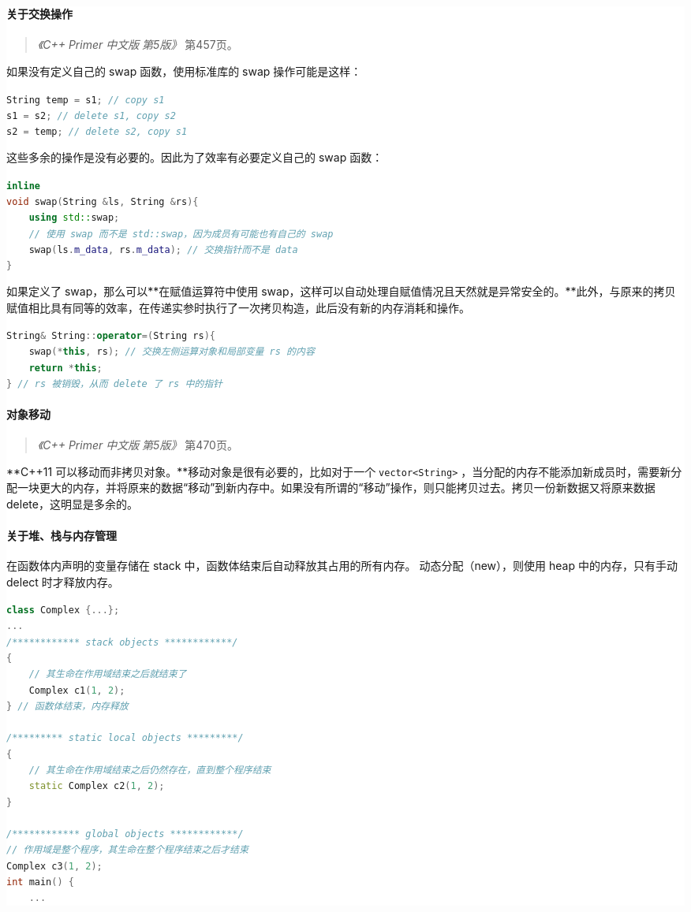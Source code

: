#### 关于交换操作

> *《C++ Primer 中文版 第5版》* 第457页。

如果没有定义自己的 swap 函数，使用标准库的 swap 操作可能是这样：

```cpp
String temp = s1; // copy s1
s1 = s2; // delete s1, copy s2
s2 = temp; // delete s2, copy s1
```

这些多余的操作是没有必要的。因此为了效率有必要定义自己的 swap 函数：

```cpp
inline
void swap(String &ls, String &rs){
    using std::swap;
    // 使用 swap 而不是 std::swap，因为成员有可能也有自己的 swap
    swap(ls.m_data, rs.m_data); // 交换指针而不是 data
}
```

如果定义了 swap，那么可以**在赋值运算符中使用 swap，这样可以自动处理自赋值情况且天然就是异常安全的。**此外，与原来的拷贝赋值相比具有同等的效率，在传递实参时执行了一次拷贝构造，此后没有新的内存消耗和操作。

```cpp
String& String::operator=(String rs){
    swap(*this, rs); // 交换左侧运算对象和局部变量 rs 的内容
    return *this;
} // rs 被销毁，从而 delete 了 rs 中的指针
```



#### 对象移动

> *《C++ Primer 中文版 第5版》* 第470页。

**C++11 可以移动而非拷贝对象。**移动对象是很有必要的，比如对于一个 `vector<String>` ，当分配的内存不能添加新成员时，需要新分配一块更大的内存，并将原来的数据“移动”到新内存中。如果没有所谓的“移动”操作，则只能拷贝过去。拷贝一份新数据又将原来数据 delete，这明显是多余的。







#### 关于堆、栈与内存管理

在函数体内声明的变量存储在 stack 中，函数体结束后自动释放其占用的所有内存。
动态分配（new），则使用 heap 中的内存，只有手动 delect 时才释放内存。

```cpp
class Complex {...};
...
/************ stack objects ************/
{
    // 其生命在作用域结束之后就结束了
    Complex c1(1, 2);
} // 函数体结束，内存释放

/********* static local objects *********/
{
    // 其生命在作用域结束之后仍然存在，直到整个程序结束
    static Complex c2(1, 2);
}

/************ global objects ************/
// 作用域是整个程序，其生命在整个程序结束之后才结束
Complex c3(1, 2);
int main() {
    ...
```